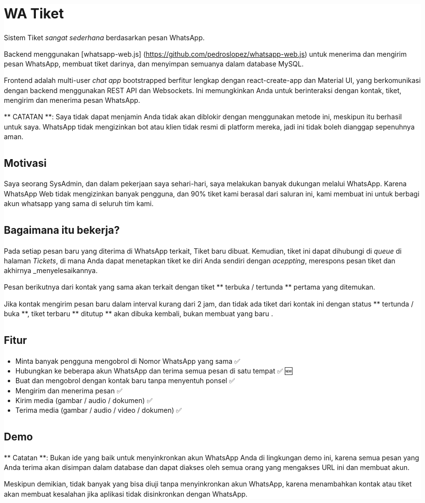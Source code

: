 # WA Tiket

Sistem Tiket _sangat sederhana_ berdasarkan pesan WhatsApp.

Backend menggunakan [whatsapp-web.js] (https://github.com/pedroslopez/whatsapp-web.js) untuk menerima dan mengirim pesan WhatsApp, membuat tiket darinya, dan menyimpan semuanya dalam database MySQL.

Frontend adalah multi-user _chat app_ bootstrapped berfitur lengkap dengan react-create-app dan Material UI, yang berkomunikasi dengan backend menggunakan REST API dan Websockets. Ini memungkinkan Anda untuk berinteraksi dengan kontak, tiket, mengirim dan menerima pesan WhatsApp.

** CATATAN **: Saya tidak dapat menjamin Anda tidak akan diblokir dengan menggunakan metode ini, meskipun itu berhasil untuk saya. WhatsApp tidak mengizinkan bot atau klien tidak resmi di platform mereka, jadi ini tidak boleh dianggap sepenuhnya aman.

## Motivasi

Saya seorang SysAdmin, dan dalam pekerjaan saya sehari-hari, saya melakukan banyak dukungan melalui WhatsApp. Karena WhatsApp Web tidak mengizinkan banyak pengguna, dan 90% tiket kami berasal dari saluran ini, kami membuat ini untuk berbagi akun whatsapp yang sama di seluruh tim kami.

## Bagaimana itu bekerja?

Pada setiap pesan baru yang diterima di WhatsApp terkait, Tiket baru dibuat. Kemudian, tiket ini dapat dihubungi di _queue_ di halaman _Tickets_, di mana Anda dapat menetapkan tiket ke diri Anda sendiri dengan _aceppting_, merespons pesan tiket dan akhirnya _menyelesaikannya.

Pesan berikutnya dari kontak yang sama akan terkait dengan tiket ** terbuka / tertunda ** pertama yang ditemukan.

Jika kontak mengirim pesan baru dalam interval kurang dari 2 jam, dan tidak ada tiket dari kontak ini dengan status ** tertunda / buka **, tiket terbaru ** ditutup ** akan dibuka kembali, bukan membuat yang baru .

## Fitur

- Minta banyak pengguna mengobrol di Nomor WhatsApp yang sama ✅
- Hubungkan ke beberapa akun WhatsApp dan terima semua pesan di satu tempat ✅ 🆕
- Buat dan mengobrol dengan kontak baru tanpa menyentuh ponsel ✅
- Mengirim dan menerima pesan ✅
- Kirim media (gambar / audio / dokumen) ✅
- Terima media (gambar / audio / video / dokumen) ✅

## Demo

** Catatan **: Bukan ide yang baik untuk menyinkronkan akun WhatsApp Anda di lingkungan demo ini, karena semua pesan yang Anda terima akan disimpan dalam database dan dapat diakses oleh semua orang yang mengakses URL ini dan membuat akun.

Meskipun demikian, tidak banyak yang bisa diuji tanpa menyinkronkan akun WhatsApp, karena menambahkan kontak atau tiket akan membuat kesalahan jika aplikasi tidak disinkronkan dengan WhatsApp.
